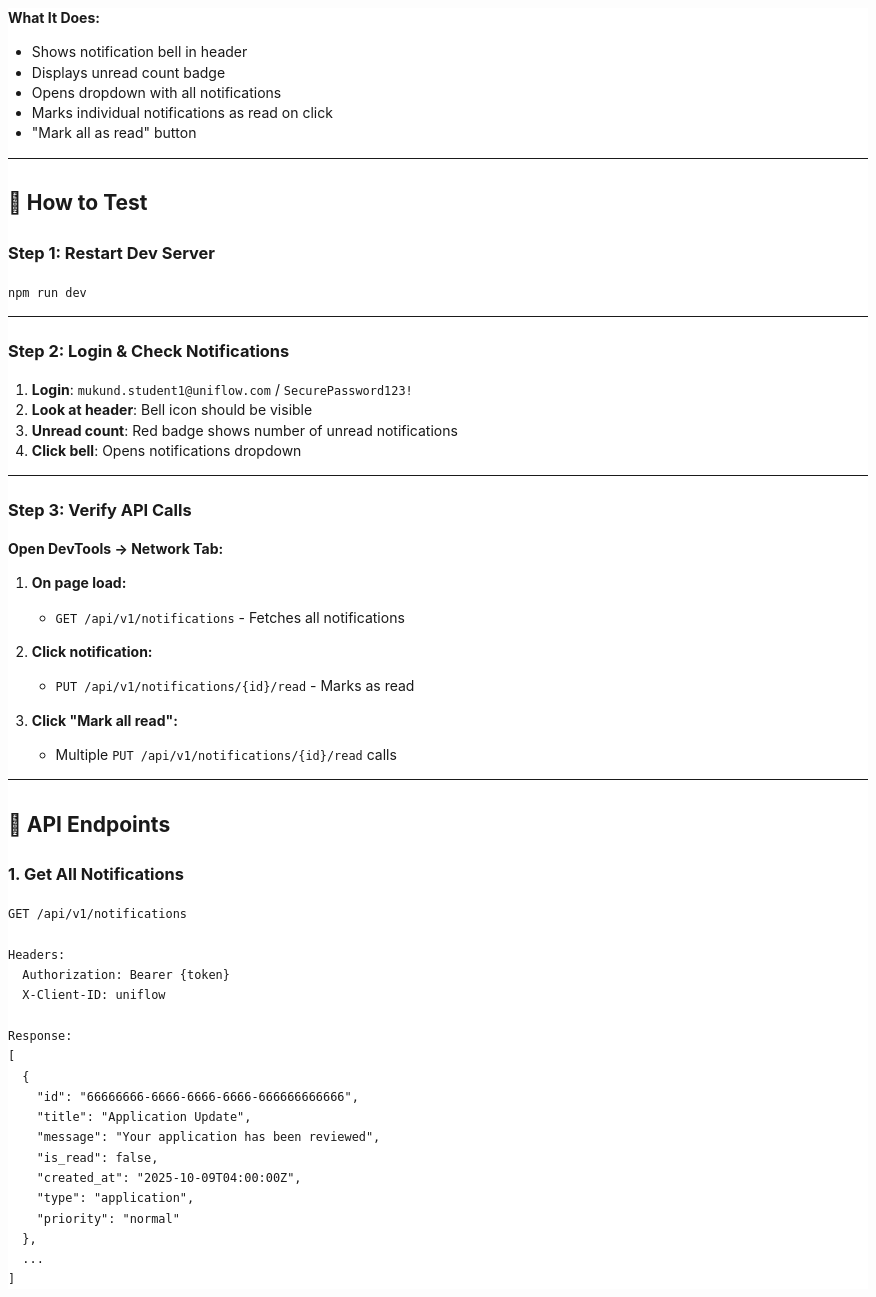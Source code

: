 **What It Does:**
- Shows notification bell in header
- Displays unread count badge
- Opens dropdown with all notifications
- Marks individual notifications as read on click
- "Mark all as read" button

---

## 🚀 How to Test

### Step 1: Restart Dev Server

```bash
npm run dev
```

---

### Step 2: Login & Check Notifications

1. **Login**: `mukund.student1@uniflow.com` / `SecurePassword123!`
2. **Look at header**: Bell icon should be visible
3. **Unread count**: Red badge shows number of unread notifications
4. **Click bell**: Opens notifications dropdown

---

### Step 3: Verify API Calls

**Open DevTools → Network Tab:**

1. **On page load:**
   - `GET /api/v1/notifications` - Fetches all notifications

2. **Click notification:**
   - `PUT /api/v1/notifications/{id}/read` - Marks as read

3. **Click "Mark all read":**
   - Multiple `PUT /api/v1/notifications/{id}/read` calls

---

## 📡 API Endpoints

### 1. Get All Notifications
```
GET /api/v1/notifications

Headers:
  Authorization: Bearer {token}
  X-Client-ID: uniflow

Response:
[
  {
    "id": "66666666-6666-6666-6666-666666666666",
    "title": "Application Update",
    "message": "Your application has been reviewed",
    "is_read": false,
    "created_at": "2025-10-09T04:00:00Z",
    "type": "application",
    "priority": "normal"
  },
  ...
]
```